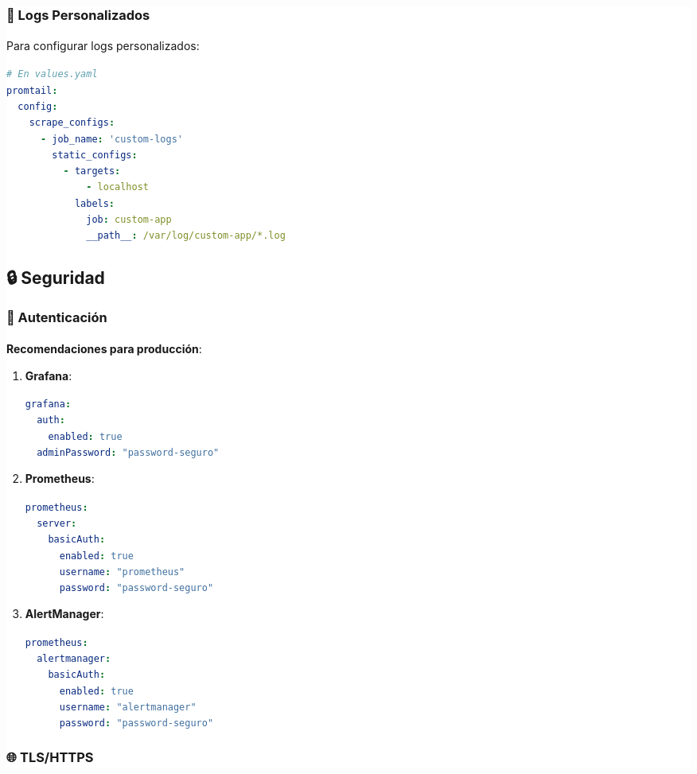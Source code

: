 ### 📝 Logs Personalizados

Para configurar logs personalizados:

```yaml
# En values.yaml
promtail:
  config:
    scrape_configs:
      - job_name: 'custom-logs'
        static_configs:
          - targets:
              - localhost
            labels:
              job: custom-app
              __path__: /var/log/custom-app/*.log
```

## 🔒 Seguridad

### 🔐 Autenticación

**Recomendaciones para producción**:

1. **Grafana**:
   ```yaml
   grafana:
     auth:
       enabled: true
     adminPassword: "password-seguro"
   ```

2. **Prometheus**:
   ```yaml
   prometheus:
     server:
       basicAuth:
         enabled: true
         username: "prometheus"
         password: "password-seguro"
   ```

3. **AlertManager**:
   ```yaml
   prometheus:
     alertmanager:
       basicAuth:
         enabled: true
         username: "alertmanager"
         password: "password-seguro"
   ```

### 🌐 TLS/HTTPS
